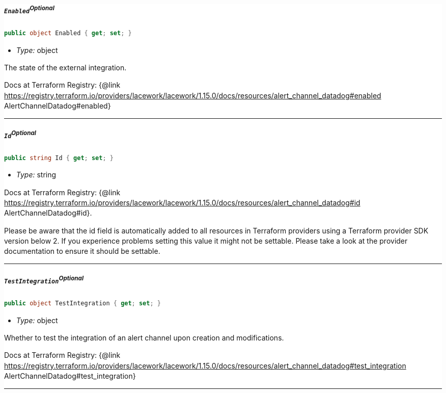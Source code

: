 
##### `Enabled`<sup>Optional</sup> <a name="Enabled" id="rhizo-co-terraform-provider-lacework.alertChannelDatadog.AlertChannelDatadogConfig.property.enabled"></a>

```csharp
public object Enabled { get; set; }
```

- *Type:* object

The state of the external integration.

Docs at Terraform Registry: {@link https://registry.terraform.io/providers/lacework/lacework/1.15.0/docs/resources/alert_channel_datadog#enabled AlertChannelDatadog#enabled}

---

##### `Id`<sup>Optional</sup> <a name="Id" id="rhizo-co-terraform-provider-lacework.alertChannelDatadog.AlertChannelDatadogConfig.property.id"></a>

```csharp
public string Id { get; set; }
```

- *Type:* string

Docs at Terraform Registry: {@link https://registry.terraform.io/providers/lacework/lacework/1.15.0/docs/resources/alert_channel_datadog#id AlertChannelDatadog#id}.

Please be aware that the id field is automatically added to all resources in Terraform providers using a Terraform provider SDK version below 2.
If you experience problems setting this value it might not be settable. Please take a look at the provider documentation to ensure it should be settable.

---

##### `TestIntegration`<sup>Optional</sup> <a name="TestIntegration" id="rhizo-co-terraform-provider-lacework.alertChannelDatadog.AlertChannelDatadogConfig.property.testIntegration"></a>

```csharp
public object TestIntegration { get; set; }
```

- *Type:* object

Whether to test the integration of an alert channel upon creation and modifications.

Docs at Terraform Registry: {@link https://registry.terraform.io/providers/lacework/lacework/1.15.0/docs/resources/alert_channel_datadog#test_integration AlertChannelDatadog#test_integration}

---



